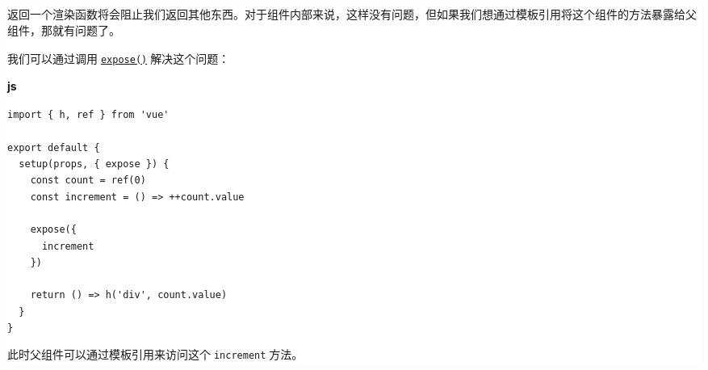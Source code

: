 返回一个渲染函数将会阻止我们返回其他东西。对于组件内部来说，这样没有问题，但如果我们想通过模板引用将这个组件的方法暴露给父组件，那就有问题了。

我们可以通过调用 [`expose()`](https://cn.vuejs.org/api/composition-api-setup.html#exposing-public-properties) 解决这个问题：

**js**

```
import { h, ref } from 'vue'

export default {
  setup(props, { expose }) {
    const count = ref(0)
    const increment = () => ++count.value

    expose({
      increment
    })

    return () => h('div', count.value)
  }
}
```

此时父组件可以通过模板引用来访问这个 `increment` 方法。
